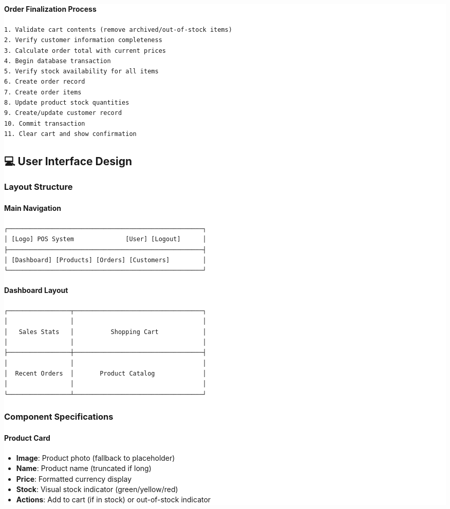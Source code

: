 #### Order Finalization Process

```
1. Validate cart contents (remove archived/out-of-stock items)
2. Verify customer information completeness
3. Calculate order total with current prices
4. Begin database transaction
5. Verify stock availability for all items
6. Create order record
7. Create order items
8. Update product stock quantities
9. Create/update customer record
10. Commit transaction
11. Clear cart and show confirmation
```

## 💻 User Interface Design

### Layout Structure

#### Main Navigation

```
┌─────────────────────────────────────────────────────┐
│ [Logo] POS System              [User] [Logout]      │
├─────────────────────────────────────────────────────┤
│ [Dashboard] [Products] [Orders] [Customers]         │
└─────────────────────────────────────────────────────┘
```

#### Dashboard Layout

```
┌─────────────────┬───────────────────────────────────┐
│                 │                                   │
│   Sales Stats   │          Shopping Cart            │
│                 │                                   │
├─────────────────┼───────────────────────────────────┤
│                 │                                   │
│  Recent Orders  │       Product Catalog             │
│                 │                                   │
└─────────────────┴───────────────────────────────────┘
```

### Component Specifications

#### Product Card

- **Image**: Product photo (fallback to placeholder)
- **Name**: Product name (truncated if long)
- **Price**: Formatted currency display
- **Stock**: Visual stock indicator (green/yellow/red)
- **Actions**: Add to cart (if in stock) or out-of-stock indicator
